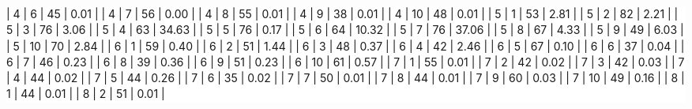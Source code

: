 | 4         | 6        | 45       | 0.01           |
| 4         | 7        | 56       | 0.00           |
| 4         | 8        | 55       | 0.01           |
| 4         | 9        | 38       | 0.01           |
| 4         | 10       | 48       | 0.01           |
| 5         | 1        | 53       | 2.81           |
| 5         | 2        | 82       | 2.21           |
| 5         | 3        | 76       | 3.06           |
| 5         | 4        | 63       | 34.63          |
| 5         | 5        | 76       | 0.17           |
| 5         | 6        | 64       | 10.32          |
| 5         | 7        | 76       | 37.06          |
| 5         | 8        | 67       | 4.33           |
| 5         | 9        | 49       | 6.03           |
| 5         | 10       | 70       | 2.84           |
| 6         | 1        | 59       | 0.40           |
| 6         | 2        | 51       | 1.44           |
| 6         | 3        | 48       | 0.37           |
| 6         | 4        | 42       | 2.46           |
| 6         | 5        | 67       | 0.10           |
| 6         | 6        | 37       | 0.04           |
| 6         | 7        | 46       | 0.23           |
| 6         | 8        | 39       | 0.36           |
| 6         | 9        | 51       | 0.23           |
| 6         | 10       | 61       | 0.57           |
| 7         | 1        | 55       | 0.01           |
| 7         | 2        | 42       | 0.02           |
| 7         | 3        | 42       | 0.03           |
| 7         | 4        | 44       | 0.02           |
| 7         | 5        | 44       | 0.26           |
| 7         | 6        | 35       | 0.02           |
| 7         | 7        | 50       | 0.01           |
| 7         | 8        | 44       | 0.01           |
| 7         | 9        | 60       | 0.03           |
| 7         | 10       | 49       | 0.16           |
| 8         | 1        | 44       | 0.01           |
| 8         | 2        | 51       | 0.01           |